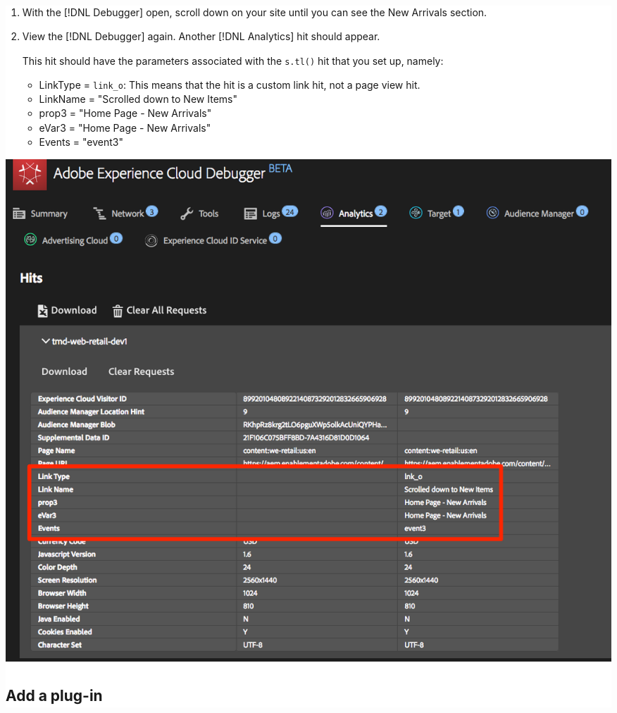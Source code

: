 1. With the [!DNL Debugger] open, scroll down on your site until you can see the New Arrivals section.
1. View the [!DNL Debugger] again. Another [!DNL Analytics] hit should appear.

   This hit should have the parameters associated with the `s.tl()` hit that you set up, namely:

   * LinkType = `link_o`:  This means that the hit is a custom link hit, not a page view hit.
   * LinkName = "Scrolled down to New Items"
   * prop3 = "Home Page - New Arrivals"
   * eVar3 = "Home Page - New Arrivals"
   * Events = "event3"

![](/help/assets/analytics-debuggerentersviewport.png)

## Add a plug-in
